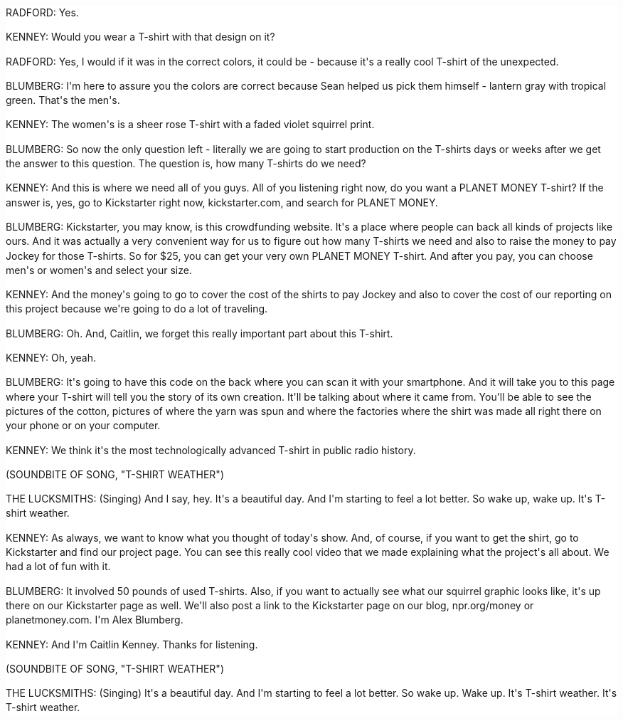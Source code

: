 RADFORD: Yes.

KENNEY: Would you wear a T-shirt with that design on it?

RADFORD: Yes, I would if it was in the correct colors, it could be - because it's a really cool T-shirt of the unexpected.

BLUMBERG: I'm here to assure you the colors are correct because Sean helped us pick them himself - lantern gray with tropical green. That's the men's.

KENNEY: The women's is a sheer rose T-shirt with a faded violet squirrel print.

BLUMBERG: So now the only question left - literally we are going to start production on the T-shirts days or weeks after we get the answer to this question. The question is, how many T-shirts do we need?

KENNEY: And this is where we need all of you guys. All of you listening right now, do you want a PLANET MONEY T-shirt? If the answer is, yes, go to Kickstarter right now, kickstarter.com, and search for PLANET MONEY.

BLUMBERG: Kickstarter, you may know, is this crowdfunding website. It's a place where people can back all kinds of projects like ours. And it was actually a very convenient way for us to figure out how many T-shirts we need and also to raise the money to pay Jockey for those T-shirts. So for $25, you can get your very own PLANET MONEY T-shirt. And after you pay, you can choose men's or women's and select your size.

KENNEY: And the money's going to go to cover the cost of the shirts to pay Jockey and also to cover the cost of our reporting on this project because we're going to do a lot of traveling.

BLUMBERG: Oh. And, Caitlin, we forget this really important part about this T-shirt.

KENNEY: Oh, yeah.

BLUMBERG: It's going to have this code on the back where you can scan it with your smartphone. And it will take you to this page where your T-shirt will tell you the story of its own creation. It'll be talking about where it came from. You'll be able to see the pictures of the cotton, pictures of where the yarn was spun and where the factories where the shirt was made all right there on your phone or on your computer.

KENNEY: We think it's the most technologically advanced T-shirt in public radio history.

(SOUNDBITE OF SONG, "T-SHIRT WEATHER")

THE LUCKSMITHS: (Singing) And I say, hey. It's a beautiful day. And I'm starting to feel a lot better. So wake up, wake up. It's T-shirt weather.

KENNEY: As always, we want to know what you thought of today's show. And, of course, if you want to get the shirt, go to Kickstarter and find our project page. You can see this really cool video that we made explaining what the project's all about. We had a lot of fun with it.

BLUMBERG: It involved 50 pounds of used T-shirts. Also, if you want to actually see what our squirrel graphic looks like, it's up there on our Kickstarter page as well. We'll also post a link to the Kickstarter page on our blog, npr.org/money or planetmoney.com. I'm Alex Blumberg.

KENNEY: And I'm Caitlin Kenney. Thanks for listening.

(SOUNDBITE OF SONG, "T-SHIRT WEATHER")

THE LUCKSMITHS: (Singing) It's a beautiful day. And I'm starting to feel a lot better. So wake up. Wake up. It's T-shirt weather. It's T-shirt weather.
